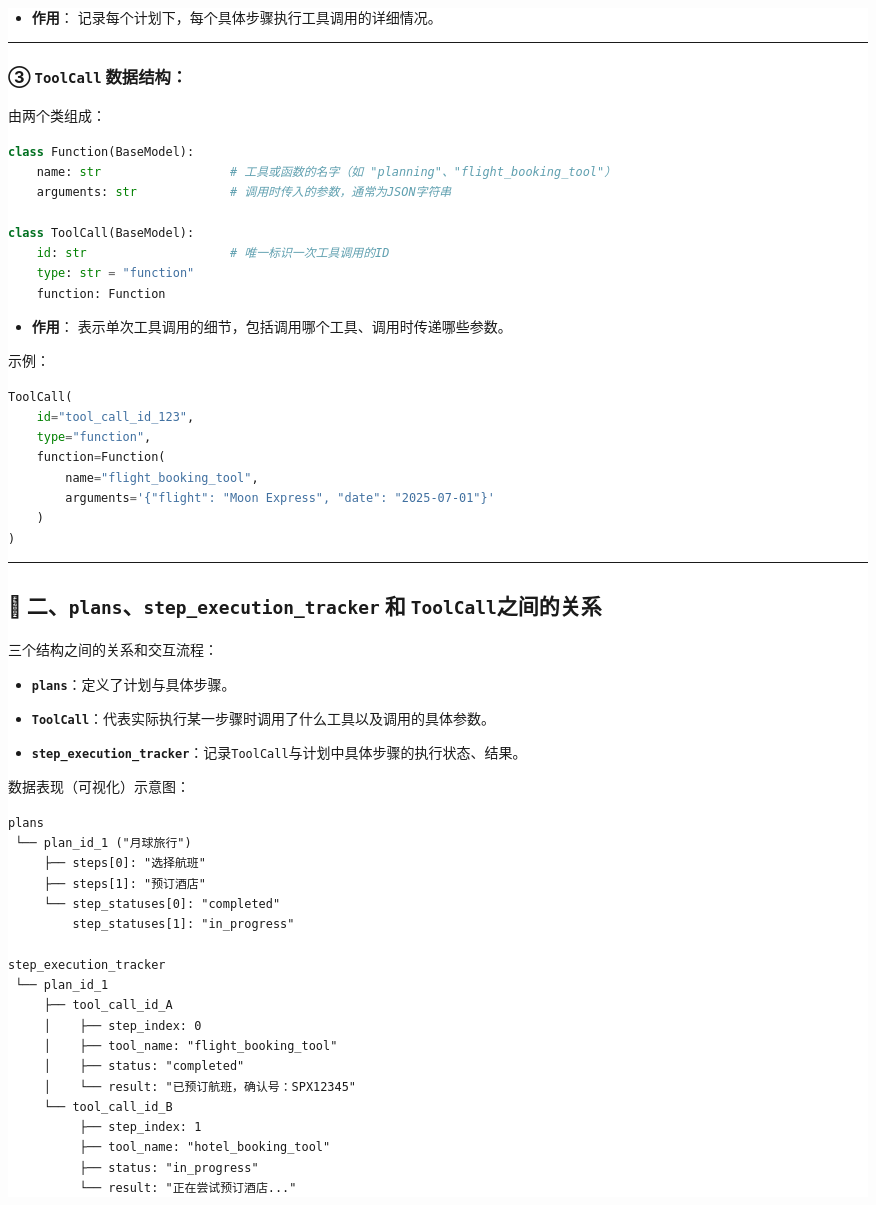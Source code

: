 * **作用**： 记录每个计划下，每个具体步骤执行工具调用的详细情况。
    

* * *

### ③ **`ToolCall`** 数据结构：

由两个类组成：

```python
class Function(BaseModel):
    name: str                  # 工具或函数的名字（如 "planning"、"flight_booking_tool"）
    arguments: str             # 调用时传入的参数，通常为JSON字符串

class ToolCall(BaseModel):
    id: str                    # 唯一标识一次工具调用的ID
    type: str = "function"
    function: Function
```

* **作用**： 表示单次工具调用的细节，包括调用哪个工具、调用时传递哪些参数。
    

示例：

```python
ToolCall(
    id="tool_call_id_123",
    type="function",
    function=Function(
        name="flight_booking_tool",
        arguments='{"flight": "Moon Express", "date": "2025-07-01"}'
    )
)
```

* * *

## 🔗 二、`plans`、`step_execution_tracker` 和 `ToolCall`之间的关系

三个结构之间的关系和交互流程：

* **`plans`**：定义了计划与具体步骤。
    
* **`ToolCall`**：代表实际执行某一步骤时调用了什么工具以及调用的具体参数。
    
* **`step_execution_tracker`**：记录`ToolCall`与计划中具体步骤的执行状态、结果。
    

数据表现（可视化）示意图：

```plaintext
plans
 └── plan_id_1 ("月球旅行")
     ├── steps[0]: "选择航班"
     ├── steps[1]: "预订酒店"
     └── step_statuses[0]: "completed"
         step_statuses[1]: "in_progress"

step_execution_tracker
 └── plan_id_1
     ├── tool_call_id_A
     │    ├── step_index: 0
     │    ├── tool_name: "flight_booking_tool"
     │    ├── status: "completed"
     │    └── result: "已预订航班，确认号：SPX12345"
     └── tool_call_id_B
          ├── step_index: 1
          ├── tool_name: "hotel_booking_tool"
          ├── status: "in_progress"
          └── result: "正在尝试预订酒店..."
```